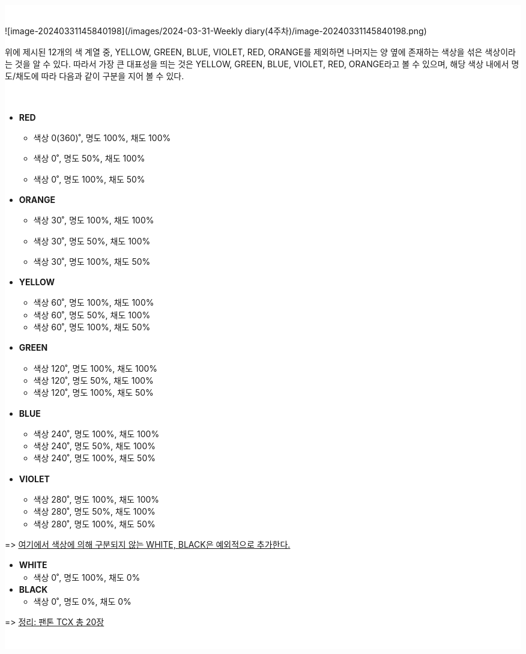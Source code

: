<br>

![image-20240331145840198](/images/2024-03-31-Weekly diary(4주차)/image-20240331145840198.png)

위에 제시된 12개의 색 계열 중, YELLOW, GREEN, BLUE, VIOLET, RED, ORANGE를 제외하면 나머지는 양 옆에 존재하는 색상을 섞은 색상이라는 것을 알 수 있다. 따라서 가장 큰 대표성을 띄는 것은 YELLOW, GREEN, BLUE, VIOLET, RED, ORANGE라고 볼 수 있으며, 해당 색상 내에서 명도/채도에 따라 다음과 같이 구분을 지어 볼 수 있다.

<br>

- **RED**

  - 색상 0(360)˚, 명도 100%, 채도 100%

  - 색상 0˚, 명도 50%, 채도 100%

  - 색상 0˚, 명도 100%, 채도 50%

- **ORANGE**

  - 색상 30˚, 명도 100%, 채도 100%

  - 색상 30˚, 명도 50%, 채도 100%

  - 색상 30˚, 명도 100%, 채도 50%

- **YELLOW**

  - 색상 60˚, 명도 100%, 채도 100%
  - 색상 60˚, 명도 50%, 채도 100%
  - 색상 60˚, 명도 100%, 채도 50%

- **GREEN**

  - 색상 120˚, 명도 100%, 채도 100%
  - 색상 120˚, 명도 50%, 채도 100%
  - 색상 120˚, 명도 100%, 채도 50%

- **BLUE**

  - 색상 240˚, 명도 100%, 채도 100%
  - 색상 240˚, 명도 50%, 채도 100%
  - 색상 240˚, 명도 100%, 채도 50%

- **VIOLET**

  - 색상 280˚, 명도 100%, 채도 100%
  - 색상 280˚, 명도 50%, 채도 100%
  - 색상 280˚, 명도 100%, 채도 50%

=> <u>여기에서 색상에 의해 구분되지 않는 WHITE, BLACK은 예외적으로 추가한다.</u>

- **WHITE**
  - 색상 0˚, 명도 100%, 채도 0%
- **BLACK**
  - 색상 0˚, 명도 0%, 채도 0%

=> <u>정리: 팬톤 TCX 총 20장</u>

<br>
